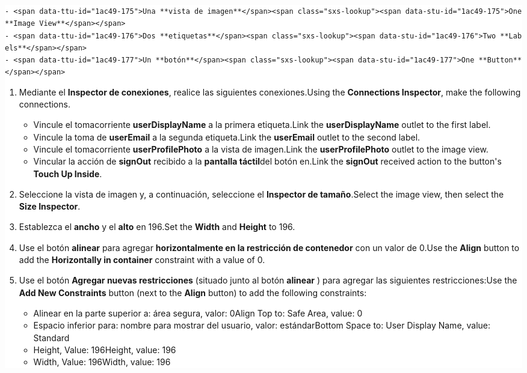     - <span data-ttu-id="1ac49-175">Una **vista de imagen**</span><span class="sxs-lookup"><span data-stu-id="1ac49-175">One **Image View**</span></span>
    - <span data-ttu-id="1ac49-176">Dos **etiquetas**</span><span class="sxs-lookup"><span data-stu-id="1ac49-176">Two **Labels**</span></span>
    - <span data-ttu-id="1ac49-177">Un **botón**</span><span class="sxs-lookup"><span data-stu-id="1ac49-177">One **Button**</span></span>

1. <span data-ttu-id="1ac49-178">Mediante el **Inspector de conexiones**, realice las siguientes conexiones.</span><span class="sxs-lookup"><span data-stu-id="1ac49-178">Using the **Connections Inspector**, make the following connections.</span></span>

    - <span data-ttu-id="1ac49-179">Vincule el tomacorriente **userDisplayName** a la primera etiqueta.</span><span class="sxs-lookup"><span data-stu-id="1ac49-179">Link the **userDisplayName** outlet to the first label.</span></span>
    - <span data-ttu-id="1ac49-180">Vincule la toma de **userEmail** a la segunda etiqueta.</span><span class="sxs-lookup"><span data-stu-id="1ac49-180">Link the **userEmail** outlet to the second label.</span></span>
    - <span data-ttu-id="1ac49-181">Vincule el tomacorriente **userProfilePhoto** a la vista de imagen.</span><span class="sxs-lookup"><span data-stu-id="1ac49-181">Link the **userProfilePhoto** outlet to the image view.</span></span>
    - <span data-ttu-id="1ac49-182">Vincular la acción de **signOut** recibido a la **pantalla táctil**del botón en.</span><span class="sxs-lookup"><span data-stu-id="1ac49-182">Link the **signOut** received action to the button's **Touch Up Inside**.</span></span>

1. <span data-ttu-id="1ac49-183">Seleccione la vista de imagen y, a continuación, seleccione el **Inspector de tamaño**.</span><span class="sxs-lookup"><span data-stu-id="1ac49-183">Select the image view, then select the **Size Inspector**.</span></span>
1. <span data-ttu-id="1ac49-184">Establezca el **ancho** y el **alto** en 196.</span><span class="sxs-lookup"><span data-stu-id="1ac49-184">Set the **Width** and **Height** to 196.</span></span>
1. <span data-ttu-id="1ac49-185">Use el botón **alinear** para agregar **horizontalmente en la restricción de contenedor** con un valor de 0.</span><span class="sxs-lookup"><span data-stu-id="1ac49-185">Use the **Align** button to add the **Horizontally in container** constraint with a value of 0.</span></span>
1. <span data-ttu-id="1ac49-186">Use el botón **Agregar nuevas restricciones** (situado junto al botón **alinear** ) para agregar las siguientes restricciones:</span><span class="sxs-lookup"><span data-stu-id="1ac49-186">Use the **Add New Constraints** button (next to the **Align** button) to add the following constraints:</span></span>

    - <span data-ttu-id="1ac49-187">Alinear en la parte superior a: área segura, valor: 0</span><span class="sxs-lookup"><span data-stu-id="1ac49-187">Align Top to: Safe Area, value: 0</span></span>
    - <span data-ttu-id="1ac49-188">Espacio inferior para: nombre para mostrar del usuario, valor: estándar</span><span class="sxs-lookup"><span data-stu-id="1ac49-188">Bottom Space to: User Display Name, value: Standard</span></span>
    - <span data-ttu-id="1ac49-189">Height, Value: 196</span><span class="sxs-lookup"><span data-stu-id="1ac49-189">Height, value: 196</span></span>
    - <span data-ttu-id="1ac49-190">Width, Value: 196</span><span class="sxs-lookup"><span data-stu-id="1ac49-190">Width, value: 196</span></span>
